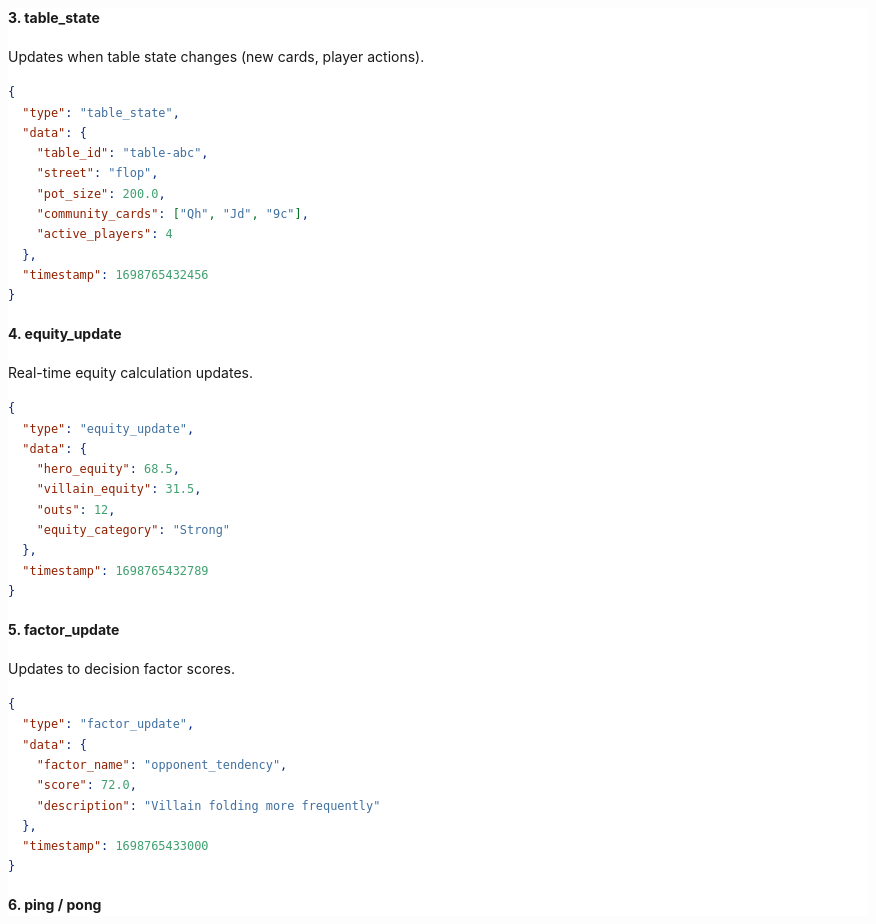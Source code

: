 ```json
```

#### 3. table_state

Updates when table state changes (new cards, player actions).

```json
{
  "type": "table_state",
  "data": {
    "table_id": "table-abc",
    "street": "flop",
    "pot_size": 200.0,
    "community_cards": ["Qh", "Jd", "9c"],
    "active_players": 4
  },
  "timestamp": 1698765432456
}
```

#### 4. equity_update

Real-time equity calculation updates.

```json
{
  "type": "equity_update",
  "data": {
    "hero_equity": 68.5,
    "villain_equity": 31.5,
    "outs": 12,
    "equity_category": "Strong"
  },
  "timestamp": 1698765432789
}
```

#### 5. factor_update

Updates to decision factor scores.

```json
{
  "type": "factor_update",
  "data": {
    "factor_name": "opponent_tendency",
    "score": 72.0,
    "description": "Villain folding more frequently"
  },
  "timestamp": 1698765433000
}
```

#### 6. ping / pong
